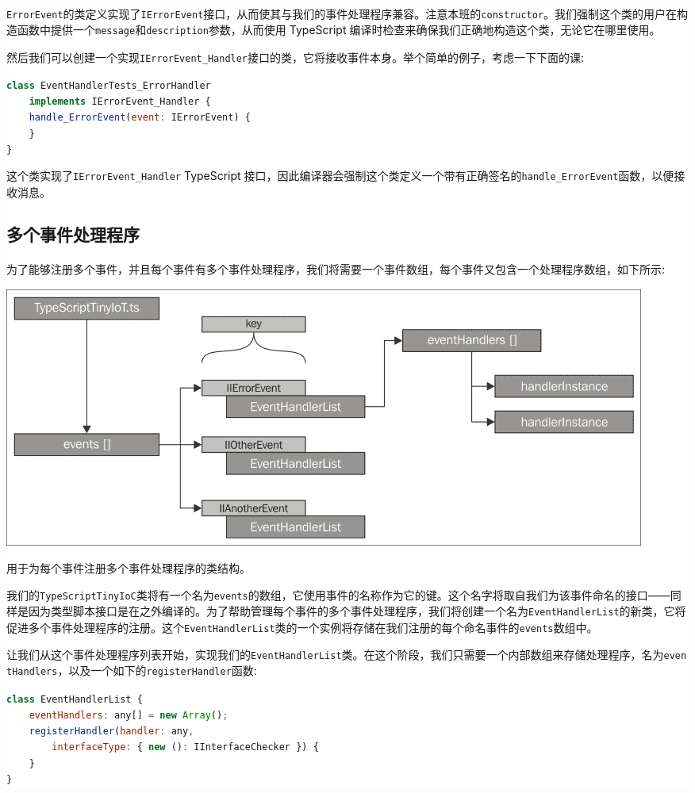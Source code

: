 `ErrorEvent`的类定义实现了`IErrorEvent`接口，从而使其与我们的事件处理程序兼容。注意本班的`constructor`。我们强制这个类的用户在构造函数中提供一个`message`和`description`参数，从而使用 TypeScript 编译时检查来确保我们正确地构造这个类，无论它在哪里使用。

然后我们可以创建一个实现`IErrorEvent_Handler`接口的类，它将接收事件本身。举个简单的例子，考虑一下下面的课:

```js
class EventHandlerTests_ErrorHandler
    implements IErrorEvent_Handler {
    handle_ErrorEvent(event: IErrorEvent) {
    }
}
```

这个类实现了`IErrorEvent_Handler` TypeScript 接口，因此编译器会强制这个类定义一个带有正确签名的`handle_ErrorEvent`函数，以便接收消息。

## 多个事件处理程序

为了能够注册多个事件，并且每个事件有多个事件处理程序，我们将需要一个事件数组，每个事件又包含一个处理程序数组，如下所示:

![Multiple Event Handlers](img/Image00045.jpg)

用于为每个事件注册多个事件处理程序的类结构。

我们的`TypeScriptTinyIoC`类将有一个名为`events`的数组，它使用事件的名称作为它的键。这个名字将取自我们为该事件命名的接口——同样是因为类型脚本接口是在之外编译的。为了帮助管理每个事件的多个事件处理程序，我们将创建一个名为`EventHandlerList`的新类，它将促进多个事件处理程序的注册。这个`EventHandlerList`类的一个实例将存储在我们注册的每个命名事件的`events`数组中。

让我们从这个事件处理程序列表开始，实现我们的`EventHandlerList`类。在这个阶段，我们只需要一个内部数组来存储处理程序，名为`eventHandlers`，以及一个如下的`registerHandler`函数:

```js
class EventHandlerList {
    eventHandlers: any[] = new Array();
    registerHandler(handler: any,
        interfaceType: { new (): IInterfaceChecker }) {
    }
}
```
